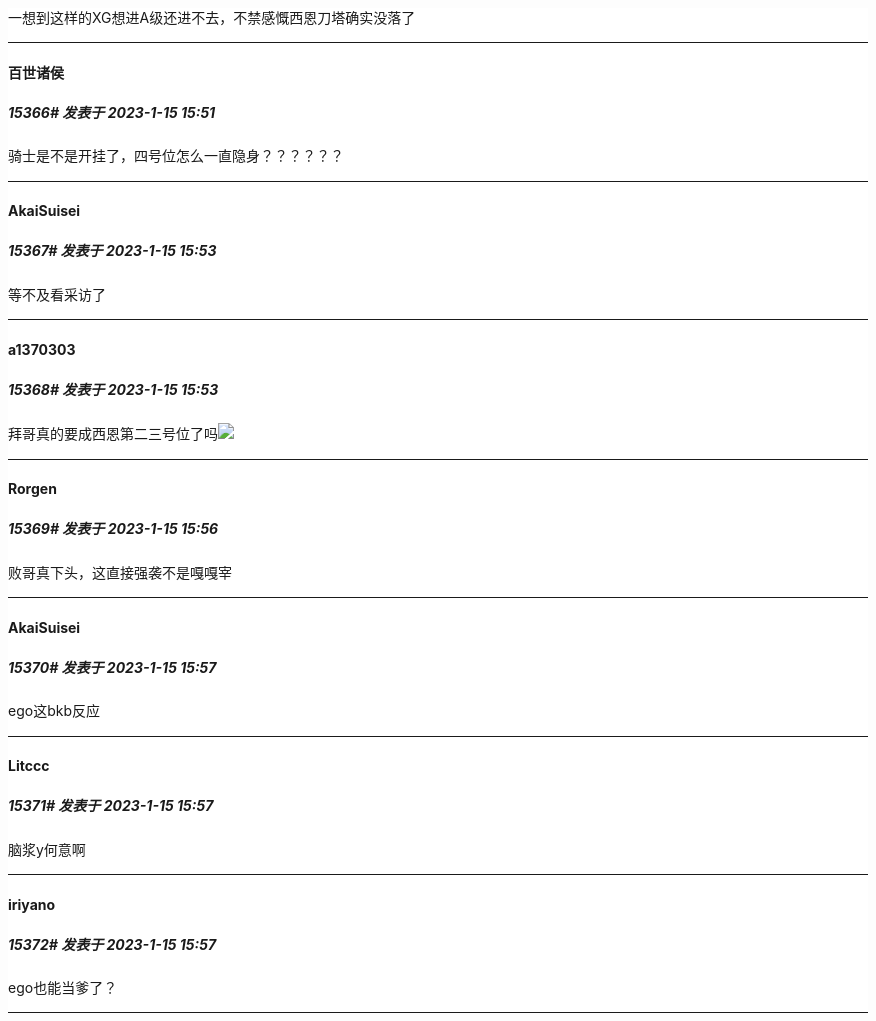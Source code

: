 一想到这样的XG想进A级还进不去，不禁感慨西恩刀塔确实没落了



*****

####  百世诸侯  
##### 15366#       发表于 2023-1-15 15:51

骑士是不是开挂了，四号位怎么一直隐身？？？？？？

*****

####  AkaiSuisei  
##### 15367#       发表于 2023-1-15 15:53

等不及看采访了

*****

####  a1370303  
##### 15368#       发表于 2023-1-15 15:53

拜哥真的要成西恩第二三号位了吗<img src="https://static.saraba1st.com/image/smiley/face2017/067.png" referrerpolicy="no-referrer">

*****

####  Rorgen  
##### 15369#       发表于 2023-1-15 15:56

败哥真下头，这直接强袭不是嘎嘎宰

*****

####  AkaiSuisei  
##### 15370#       发表于 2023-1-15 15:57

ego这bkb反应

*****

####  Litccc  
##### 15371#       发表于 2023-1-15 15:57

脑浆y何意啊

*****

####  iriyano  
##### 15372#       发表于 2023-1-15 15:57

ego也能当爹了？

*****

